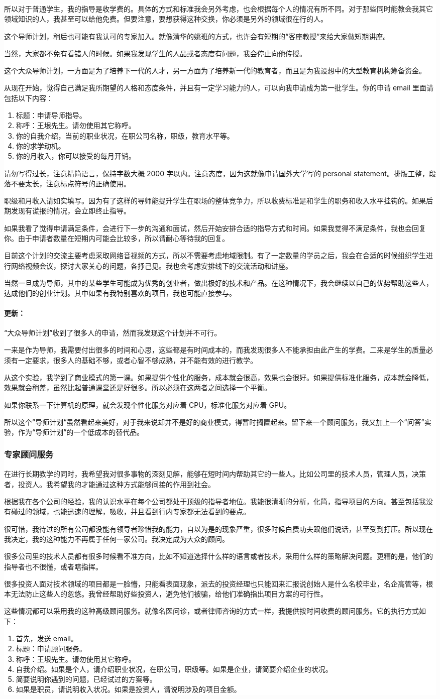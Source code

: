 所以对于普通学生，我的指导是收学费的。具体的方式和标准我会另外考虑，也会根据每个人的情况有所不同。对于那些同时能教会我其它领域知识的人，我甚至可以给他免费。但要注意，要想获得这种交换，你必须是另外的领域很在行的人。

这个导师计划，稍后也可能有我认可的专家加入。就像清华的姚班的方式，也许会有短期的“客座教授”来给大家做短期讲座。

当然，大家都不免有看错人的时候。如果我发现学生的人品或者态度有问题，我会停止向他传授。

这个大众导师计划，一方面是为了培养下一代的人才，另一方面为了培养新一代的教育者，而且是为我设想中的大型教育机构筹备资金。

从现在开始，觉得自己满足我所期望的人格和态度条件，并且有一定学习能力的人，可以向我申请成为第一批学生。你的申请 email 里面请包括以下内容：

1.  标题：申请导师指导。
2.  称呼：王垠先生。请勿使用其它称呼。
3.  你的自我介绍，当前的职业状况，在职公司名称，职级，教育水平等。
4.  你的求学动机。
5.  你的月收入，你可以接受的每月开销。

请勿写得过长，注意精简语言，保持字数大概 2000 字以内。注意态度，因为这就像申请国外大学写的 personal statement。排版工整，段落不要太长，注意标点符号的正确使用。

职级和月收入请如实填写。因为有了这样的导师能提升学生在职场的整体竞争力，所以收费标准是和学生的职务和收入水平挂钩的。如果后期发现有谎报的情况，会立即终止指导。

如果我看了觉得申请满足条件，会进行下一步的沟通和面试，然后开始安排合适的指导方式和时间。如果我觉得不满足条件，我也会回复你。由于申请者数量在短期内可能会比较多，所以请耐心等待我的回复。

目前这个计划的交流主要考虑采取网络音视频的方式，所以不需要考虑地域限制。有了一定数量的学员之后，我会在合适的时候组织学生进行网络视频会议，探讨大家关心的问题，各抒己见。我也会考虑安排线下的交流活动和讲座。

当然一旦成为导师，其中的某些学生可能成为优秀的创业者，做出极好的技术和产品。在这种情况下，我会继续以自己的优势帮助这些人，达成他们的创业计划。其中如果有我特别喜欢的项目，我也可能直接参与。

#### 更新：

“大众导师计划”收到了很多人的申请，然而我发现这个计划并不可行。

一来是作为导师，我需要付出很多的时间和心思，这些都是有时间成本的，而我发现很多人不能承担由此产生的学费。二来是学生的质量必须有一定要求，很多人的基础不够，或者心智不够成熟，并不能有效的进行教学。

从这个实验，我学到了商业模式的第一课。如果提供个性化的服务，成本就会很高，效果也会很好。如果提供标准化服务，成本就会降低，效果就会稍差，虽然比起普通课堂还是好很多。所以必须在这两者之间选择一个平衡。

如果你联系一下计算机的原理，就会发现个性化服务对应着 CPU，标准化服务对应着 GPU。

所以这个”导师计划“虽然看起来美好，对于我来说却并不是好的商业模式，得暂时搁置起来。留下来一个顾问服务，我又加上一个“问答”实验，作为“导师计划”的一个低成本的替代品。

### 专家顾问服务

在进行长期教学的同时，我希望我对很多事物的深刻见解，能够在短时间内帮助其它的一些人。比如公司里的技术人员，管理人员，决策者，投资人。我希望我的才能通过这种方式能够间接的作用到社会。

根据我在各个公司的经验，我的认识水平在每个公司都处于顶级的指导者地位。我能很清晰的分析，化简，指导项目的方向。甚至包括我没有碰过的领域，也能迅速的理解，吸收，并且看到行内专家都无法看到的要点。

很可惜，我待过的所有公司都没能有领导者珍惜我的能力，自以为是的现象严重，很多时候白费功夫跟他们说话，甚至受到打压。所以现在我决定，我的这种能力不再属于任何一家公司。我决定成为大众的顾问。

很多公司里的技术人员都有很多时候看不准方向，比如不知道选择什么样的语言或者技术，采用什么样的策略解决问题。更糟的是，他们的指导者也不很懂，或者瞎指挥。

很多投资人面对技术领域的项目都是一脸懵，只能看表面现象，派去的投资经理也只能回来汇报说创始人是什么名校毕业，名企高管等，根本无法防止这些人的忽悠。我曾经帮助好些投资人，避免他们被骗，给他们准确指出项目方案的可行性。

这些情况都可以采用我的这种高级顾问服务。就像名医问诊，或者律师咨询的方式一样，我提供按时间收费的顾问服务。它的执行方式如下：

1.  首先，发送 [email](mailto://yinwang.advising@gmail.com)。
2.  标题：申请顾问服务。
3.  称呼：王垠先生。请勿使用其它称呼。
4.  自我介绍。如果是个人，请介绍职业状况，在职公司，职级等。如果是企业，请简要介绍企业的状况。
5.  简要说明你遇到的问题，已经试过的方案等。
6.  如果是职员，请说明收入状况。如果是投资人，请说明涉及的项目金额。
